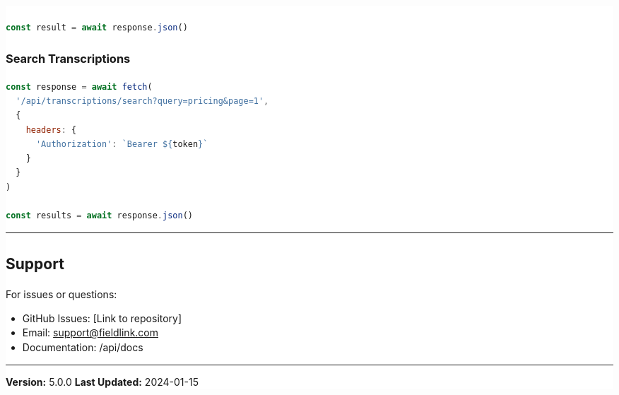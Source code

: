 ```javascript

const result = await response.json()
```

### Search Transcriptions
```javascript
const response = await fetch(
  '/api/transcriptions/search?query=pricing&page=1',
  {
    headers: {
      'Authorization': `Bearer ${token}`
    }
  }
)

const results = await response.json()
```

---

## Support

For issues or questions:
- GitHub Issues: [Link to repository]
- Email: support@fieldlink.com
- Documentation: /api/docs

---

**Version:** 5.0.0
**Last Updated:** 2024-01-15
